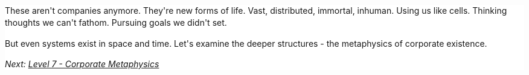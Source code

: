 These aren't companies anymore. They're new forms of life. Vast, distributed, immortal, inhuman. Using us like cells. Thinking thoughts we can't fathom. Pursuing goals we didn't set.

But even systems exist in space and time. Let's examine the deeper structures - the metaphysics of corporate existence.

*Next: [Level 7 - Corporate Metaphysics](L7_Corporate_Metaphysics.md)*